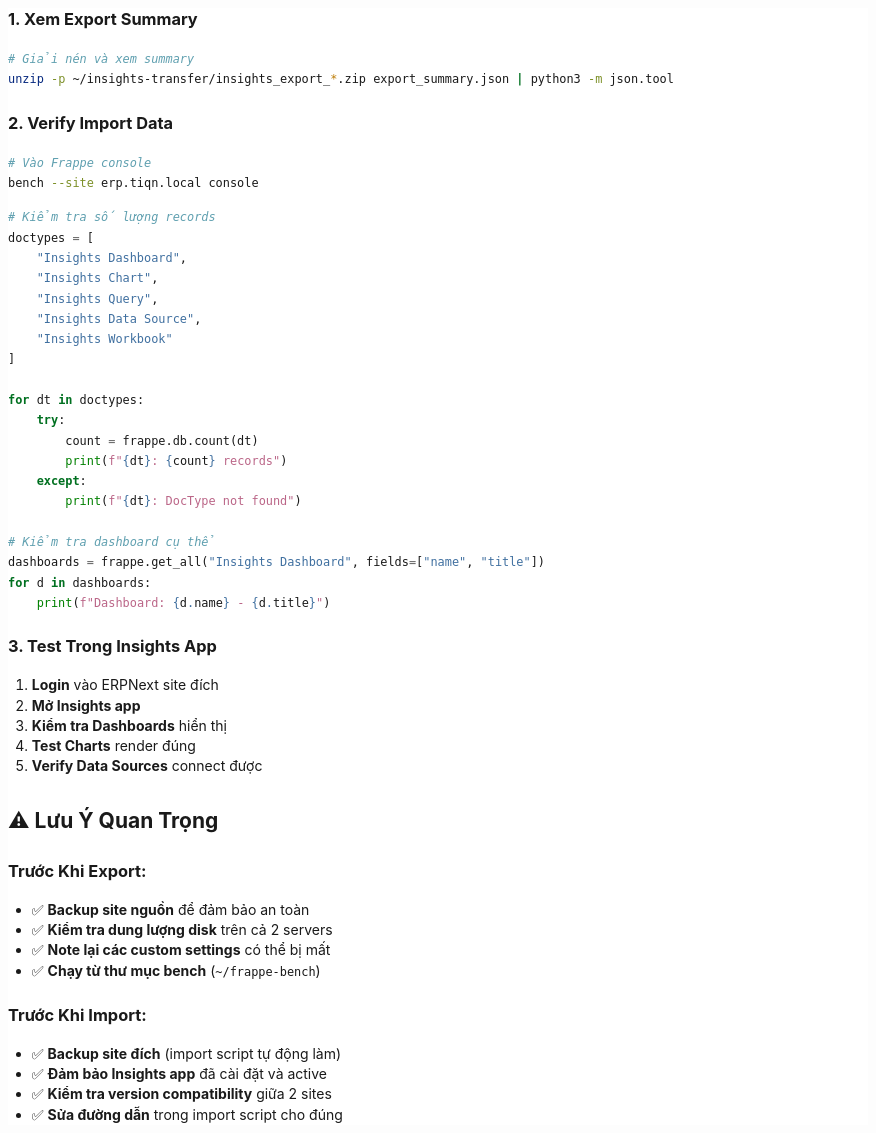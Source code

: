 ### 1. Xem Export Summary
```bash
# Giải nén và xem summary
unzip -p ~/insights-transfer/insights_export_*.zip export_summary.json | python3 -m json.tool
```

### 2. Verify Import Data
```bash
# Vào Frappe console
bench --site erp.tiqn.local console
```

```python
# Kiểm tra số lượng records
doctypes = [
    "Insights Dashboard",
    "Insights Chart", 
    "Insights Query",
    "Insights Data Source",
    "Insights Workbook"
]

for dt in doctypes:
    try:
        count = frappe.db.count(dt)
        print(f"{dt}: {count} records")
    except:
        print(f"{dt}: DocType not found")

# Kiểm tra dashboard cụ thể
dashboards = frappe.get_all("Insights Dashboard", fields=["name", "title"])
for d in dashboards:
    print(f"Dashboard: {d.name} - {d.title}")
```

### 3. Test Trong Insights App
1. **Login** vào ERPNext site đích
2. **Mở Insights app**
3. **Kiểm tra Dashboards** hiển thị
4. **Test Charts** render đúng
5. **Verify Data Sources** connect được

## ⚠️ Lưu Ý Quan Trọng

### Trước Khi Export:
- ✅ **Backup site nguồn** để đảm bảo an toàn
- ✅ **Kiểm tra dung lượng disk** trên cả 2 servers
- ✅ **Note lại các custom settings** có thể bị mất
- ✅ **Chạy từ thư mục bench** (`~/frappe-bench`)

### Trước Khi Import:
- ✅ **Backup site đích** (import script tự động làm)
- ✅ **Đảm bảo Insights app** đã cài đặt và active
- ✅ **Kiểm tra version compatibility** giữa 2 sites  
- ✅ **Sửa đường dẫn** trong import script cho đúng

